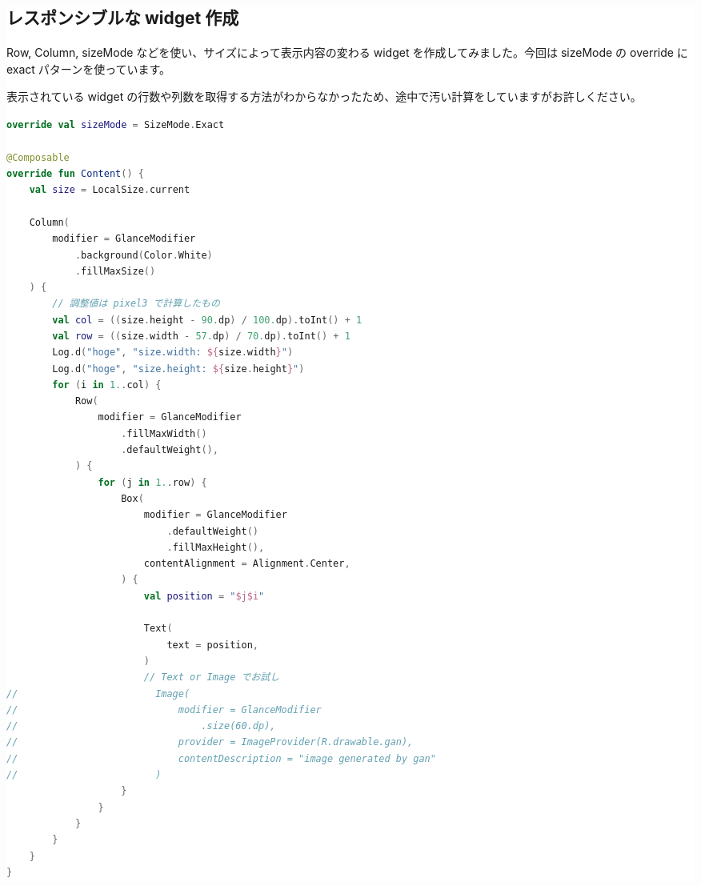 
## レスポンシブルな widget 作成
Row, Column, sizeMode などを使い、サイズによって表示内容の変わる widget を作成してみました。今回は sizeMode の override に exact パターンを使っています。

表示されている widget の行数や列数を取得する方法がわからなかったため、途中で汚い計算をしていますがお許しください。

``` kotlin
override val sizeMode = SizeMode.Exact

@Composable
override fun Content() {
    val size = LocalSize.current

    Column(
        modifier = GlanceModifier
            .background(Color.White)
            .fillMaxSize()
    ) {
        // 調整値は pixel3 で計算したもの
        val col = ((size.height - 90.dp) / 100.dp).toInt() + 1
        val row = ((size.width - 57.dp) / 70.dp).toInt() + 1
        Log.d("hoge", "size.width: ${size.width}")
        Log.d("hoge", "size.height: ${size.height}")
        for (i in 1..col) {
            Row(
                modifier = GlanceModifier
                    .fillMaxWidth()
                    .defaultWeight(),
            ) {
                for (j in 1..row) {
                    Box(
                        modifier = GlanceModifier
                            .defaultWeight()
                            .fillMaxHeight(),
                        contentAlignment = Alignment.Center,
                    ) {
                        val position = "$j$i"

                        Text(
                            text = position,
                        )
                        // Text or Image でお試し
//                        Image(
//                            modifier = GlanceModifier
//                                .size(60.dp),
//                            provider = ImageProvider(R.drawable.gan),
//                            contentDescription = "image generated by gan"
//                        )
                    }
                }
            }
        }
    }
}
```
